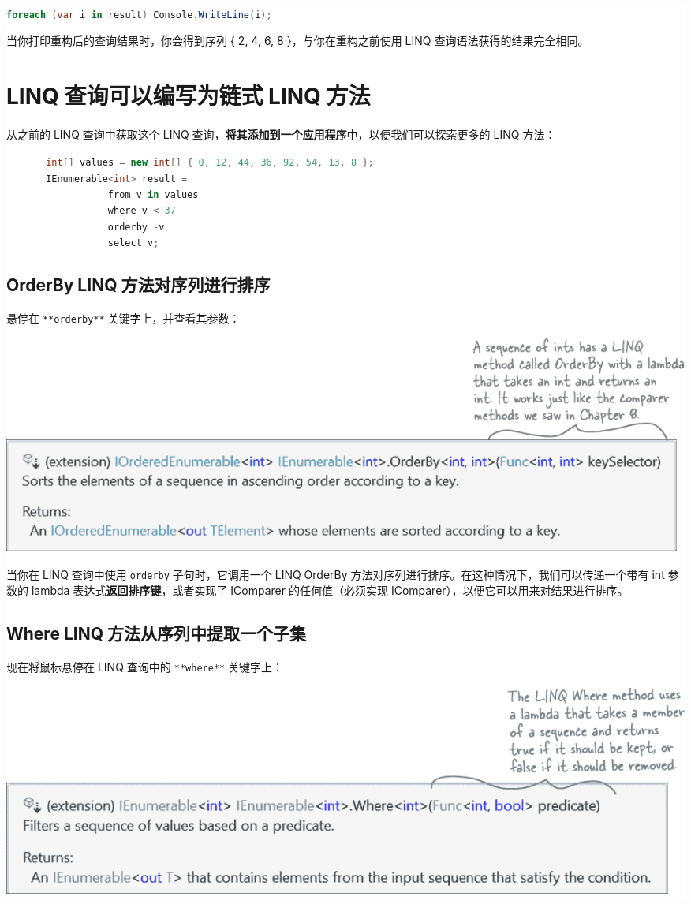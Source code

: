 ```cs
foreach (var i in result) Console.WriteLine(i);
```

当你打印重构后的查询结果时，你会得到序列 { 2, 4, 6, 8 }，与你在重构之前使用 LINQ 查询语法获得的结果完全相同。

# LINQ 查询可以编写为链式 LINQ 方法

从之前的 LINQ 查询中获取这个 LINQ 查询，**将其添加到一个应用程序**中，以便我们可以探索更多的 LINQ 方法：

```cs
       int[] values = new int[] { 0, 12, 44, 36, 92, 54, 13, 8 };
       IEnumerable<int> result =
                  from v in values
                  where v < 37
                  orderby -v
                  select v;
```

## OrderBy LINQ 方法对序列进行排序

悬停在 `**orderby**` 关键字上，并查看其参数：

![图片](img/pg515-1.png)

当你在 LINQ 查询中使用 `orderby` 子句时，它调用一个 LINQ OrderBy 方法对序列进行排序。在这种情况下，我们可以传递一个带有 int 参数的 lambda 表达式**返回排序键**，或者实现了 IComparer 的任何值（必须实现 IComparer），以便它可以用来对结果进行排序。

## Where LINQ 方法从序列中提取一个子集

现在将鼠标悬停在 LINQ 查询中的 `**where**` 关键字上：

![图片](img/pg515-2.png)
